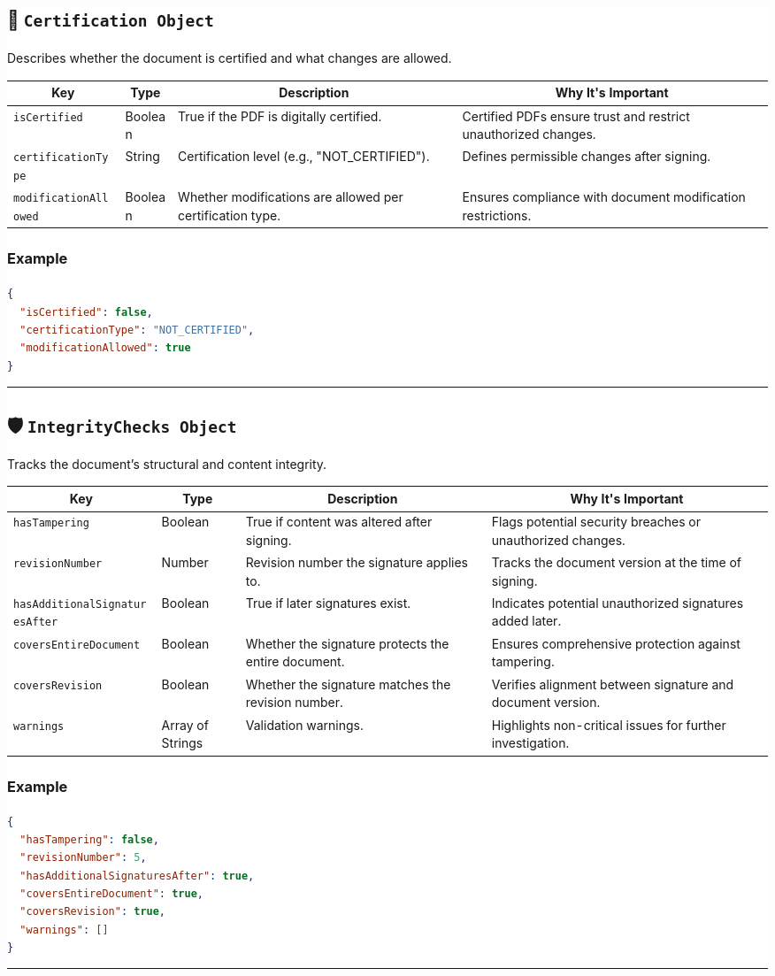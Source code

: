 
## 🔐 `Certification Object`

Describes whether the document is certified and what changes are allowed.

| Key                  | Type    | Description                                                | Why It's Important                                              |
|----------------------|---------|------------------------------------------------------------|----------------------------------------------------------------|
| `isCertified`        | Boolean | True if the PDF is digitally certified.                    | Certified PDFs ensure trust and restrict unauthorized changes. |
| `certificationType`  | String  | Certification level (e.g., "NOT_CERTIFIED").                | Defines permissible changes after signing.                     |
| `modificationAllowed`| Boolean | Whether modifications are allowed per certification type.  | Ensures compliance with document modification restrictions.    |

### Example
```json
{
  "isCertified": false,
  "certificationType": "NOT_CERTIFIED",
  "modificationAllowed": true
}
```

---

## 🛡️ `IntegrityChecks Object`

Tracks the document’s structural and content integrity.

| Key                           | Type           | Description                                         | Why It's Important                                                         |
|-------------------------------|----------------|-----------------------------------------------------|---------------------------------------------------------------------------|
| `hasTampering`                | Boolean        | True if content was altered after signing.          | Flags potential security breaches or unauthorized changes.                |
| `revisionNumber`              | Number         | Revision number the signature applies to.           | Tracks the document version at the time of signing.                       |
| `hasAdditionalSignaturesAfter`| Boolean        | True if later signatures exist.                     | Indicates potential unauthorized signatures added later.                  |
| `coversEntireDocument`        | Boolean        | Whether the signature protects the entire document. | Ensures comprehensive protection against tampering.                       |
| `coversRevision`              | Boolean        | Whether the signature matches the revision number.  | Verifies alignment between signature and document version.                |
| `warnings`                    | Array of Strings | Validation warnings.                               | Highlights non-critical issues for further investigation.                 |

### Example
```json
{
  "hasTampering": false,
  "revisionNumber": 5,
  "hasAdditionalSignaturesAfter": true,
  "coversEntireDocument": true,
  "coversRevision": true,
  "warnings": []
}
```

---